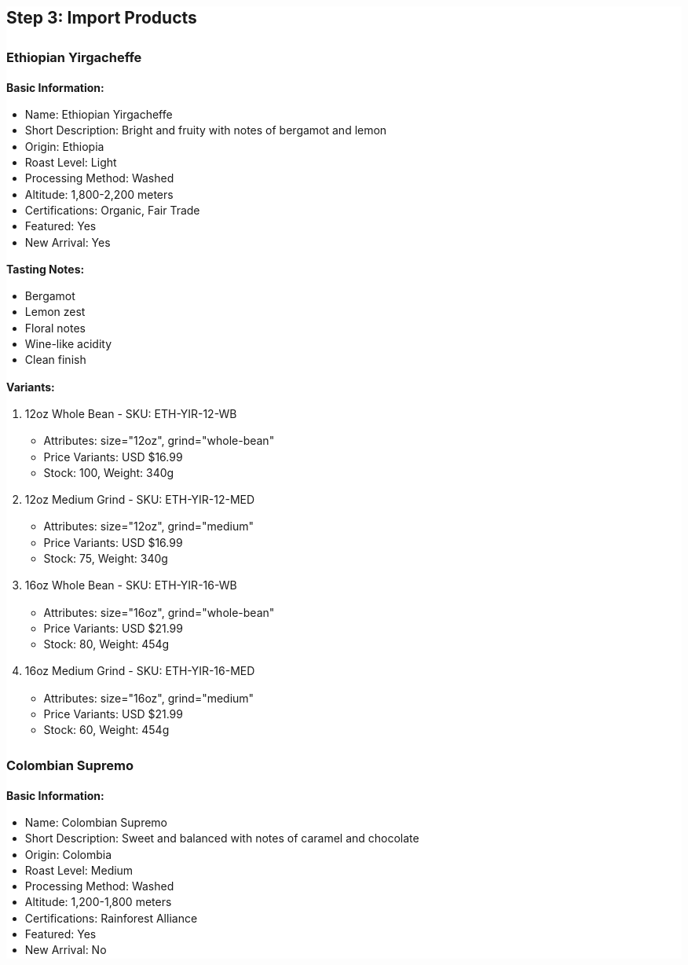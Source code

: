 ## Step 3: Import Products

### Ethiopian Yirgacheffe

**Basic Information:**
- Name: Ethiopian Yirgacheffe
- Short Description: Bright and fruity with notes of bergamot and lemon
- Origin: Ethiopia
- Roast Level: Light
- Processing Method: Washed
- Altitude: 1,800-2,200 meters
- Certifications: Organic, Fair Trade
- Featured: Yes
- New Arrival: Yes

**Tasting Notes:**
- Bergamot
- Lemon zest  
- Floral notes
- Wine-like acidity
- Clean finish

**Variants:**
1. 12oz Whole Bean - SKU: ETH-YIR-12-WB
   - Attributes: size="12oz", grind="whole-bean"
   - Price Variants: USD $16.99
   - Stock: 100, Weight: 340g

2. 12oz Medium Grind - SKU: ETH-YIR-12-MED
   - Attributes: size="12oz", grind="medium"
   - Price Variants: USD $16.99
   - Stock: 75, Weight: 340g

3. 16oz Whole Bean - SKU: ETH-YIR-16-WB
   - Attributes: size="16oz", grind="whole-bean"
   - Price Variants: USD $21.99
   - Stock: 80, Weight: 454g

4. 16oz Medium Grind - SKU: ETH-YIR-16-MED
   - Attributes: size="16oz", grind="medium"
   - Price Variants: USD $21.99
   - Stock: 60, Weight: 454g

### Colombian Supremo

**Basic Information:**
- Name: Colombian Supremo
- Short Description: Sweet and balanced with notes of caramel and chocolate
- Origin: Colombia
- Roast Level: Medium
- Processing Method: Washed
- Altitude: 1,200-1,800 meters
- Certifications: Rainforest Alliance
- Featured: Yes
- New Arrival: No
